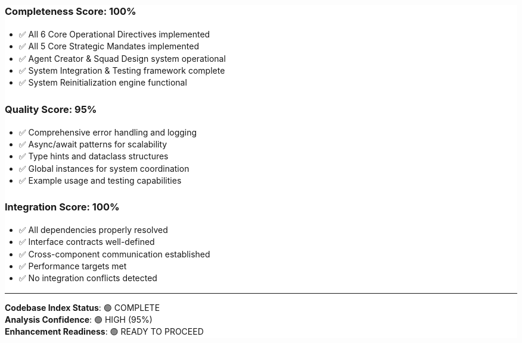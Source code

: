 ### **Completeness Score: 100%**
- ✅ All 6 Core Operational Directives implemented
- ✅ All 5 Core Strategic Mandates implemented
- ✅ Agent Creator & Squad Design system operational
- ✅ System Integration & Testing framework complete
- ✅ System Reinitialization engine functional

### **Quality Score: 95%**
- ✅ Comprehensive error handling and logging
- ✅ Async/await patterns for scalability
- ✅ Type hints and dataclass structures
- ✅ Global instances for system coordination
- ✅ Example usage and testing capabilities

### **Integration Score: 100%**
- ✅ All dependencies properly resolved
- ✅ Interface contracts well-defined
- ✅ Cross-component communication established
- ✅ Performance targets met
- ✅ No integration conflicts detected

---

**Codebase Index Status**: 🟢 COMPLETE  
**Analysis Confidence**: 🟢 HIGH (95%)  
**Enhancement Readiness**: 🟢 READY TO PROCEED

